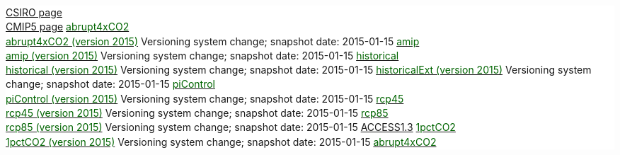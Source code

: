 <td align="center" rowspan="22"><a target="_blank" href="https://confluence.csiro.au/display/ACCESS/Known+Issues+with+ACCESS+CMIP5+data">CSIRO page</a><br /><a target="_blank"  href="https://pcmdi.llnl.gov/mips/cmip5/errata.html">CMIP5 page</a></td>
</tr>
<tr>
<td align="left"><a href="http://dx.doi.org/10.1594/WDCC/CMIP5.CSA0c2" target="_blank"><span style="color: darkgreen;">abrupt4xCO2</span></a><br />
<a href="http://dx.doi.org/10.1594/WDCC/CMIP5.CSA0c2v2015" target="_blank"><span style="color: darkgreen;">abrupt4xCO2 (version 2015)</span></a></td>
<td align="left">Versioning system change; snapshot date: 2015-01-15</td>
</tr>
<tr>
<td align="left"><a href="http://dx.doi.org/10.1594/WDCC/CMIP5.CSA0am" target="_blank"><span style="color: darkgreen;">amip</span></a><br />
<a href="http://dx.doi.org/10.1594/WDCC/CMIP5.CSA0amv2015" target="_blank"><span style="color: darkgreen;">amip (version 2015)</span></a></td>
<td align="left">Versioning system change; snapshot date: 2015-01-15</td>
</tr>
<tr>
<td align="left"><a href="http://dx.doi.org/10.1594/WDCC/CMIP5.CSA0hi" target="_blank"><span style="color: darkgreen;">historical</span></a><br />
<a href="http://dx.doi.org/10.1594/WDCC/CMIP5.CSA0hiv2015" target="_blank"><span style="color: darkgreen;">historical (version 2015)</span></a></td>
<td align="left">Versioning system change; snapshot date: 2015-01-15</td>
</tr>
<tr>
<td align="left"><a href="http://dx.doi.org/10.1594/WDCC/CMIP5.CSA0hxv2015" target="_blank"><span style="color: darkgreen;">historicalExt (version 2015)</span></a></td>
<td align="left">Versioning system change; snapshot date: 2015-01-15</td>
</tr>
<tr>
<td align="left"><a href="http://dx.doi.org/10.1594/WDCC/CMIP5.CSA0pc" target="_blank"><span style="color: darkgreen;">piControl</span></a><br />
<a href="http://dx.doi.org/10.1594/WDCC/CMIP5.CSA0pcv2015" target="_blank"><span style="color: darkgreen;">piControl (version 2015)</span></a></td>
<td align="left">Versioning system change; snapshot date: 2015-01-15</td>
</tr>
<tr>
<td align="left"><a href="http://dx.doi.org/10.1594/WDCC/CMIP5.CSA0r4" target="_blank"><span style="color: darkgreen;">rcp45</span></a><br />
<a href="http://dx.doi.org/10.1594/WDCC/CMIP5.CSA0r4v2015" target="_blank"><span style="color: darkgreen;">rcp45 (version 2015)</span></a></td>
<td align="left">Versioning system change; snapshot date: 2015-01-15</td>
</tr>
<tr>
<td align="left"><a href="http://dx.doi.org/10.1594/WDCC/CMIP5.CSA0r8" target="_blank"><span style="color: darkgreen;">rcp85</span></a><br />
<a href="http://dx.doi.org/10.1594/WDCC/CMIP5.CSA0r8v2015" target="_blank"><span style="color: darkgreen;">rcp85 (version 2015)</span></a></td>
<td align="left">Versioning system change; snapshot date: 2015-01-15</td>
</tr>
<tr>
<td  align="left" rowspan="14"><a id="ACCESS1.3"><a href="http://wiki.csiro.au/confluence/display/ACCESS" target="_blank">ACCESS1.3</a></a></td>
<td align="left"><a href="http://dx.doi.org/10.1594/WDCC/CMIP5.CSA3c1" target="_blank"><span style="color: darkgreen;">1pctCO2</span></a><br />
<a href="http://dx.doi.org/10.1594/WDCC/CMIP5.CSA3c1v2015" target="_blank"><span style="color: darkgreen;">1pctCO2 (version 2015)</span></a></td>
<td align="left">Versioning system change; snapshot date: 2015-01-15</td>
</tr>
<tr>
<td align="left"><a href="http://dx.doi.org/10.1594/WDCC/CMIP5.CSA3c2" target="_blank"><span style="color: darkgreen;">abrupt4xCO2</span></a><br />